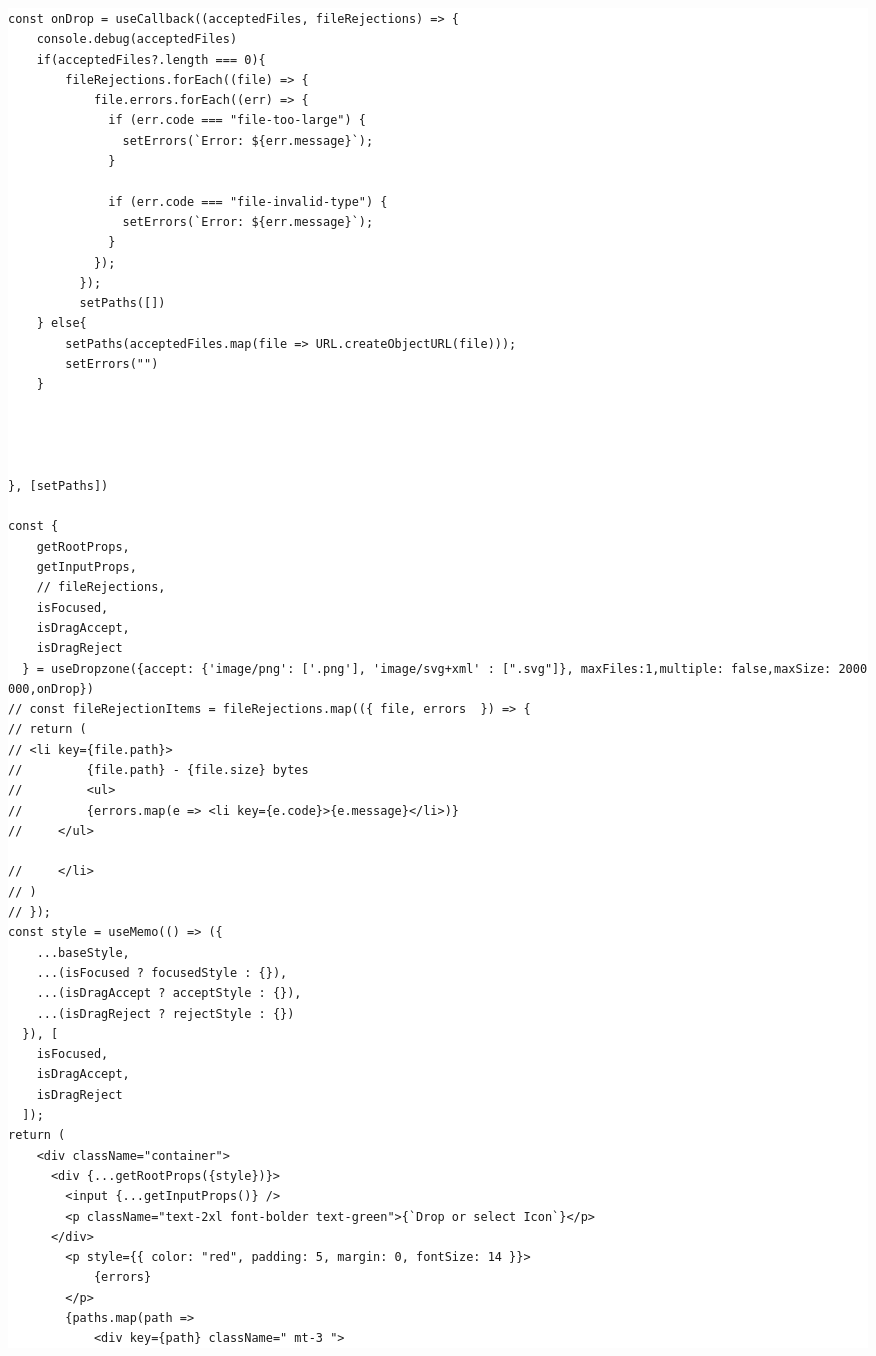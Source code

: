 
    const onDrop = useCallback((acceptedFiles, fileRejections) => {
        console.debug(acceptedFiles)
        if(acceptedFiles?.length === 0){
            fileRejections.forEach((file) => {
                file.errors.forEach((err) => {
                  if (err.code === "file-too-large") {
                    setErrors(`Error: ${err.message}`);
                  }
        
                  if (err.code === "file-invalid-type") {
                    setErrors(`Error: ${err.message}`);
                  }
                });
              });
              setPaths([])
        } else{
            setPaths(acceptedFiles.map(file => URL.createObjectURL(file)));
            setErrors("")
        }
        
        
          
        
    }, [setPaths])
    
    const {
        getRootProps,
        getInputProps,
        // fileRejections,
        isFocused,
        isDragAccept,
        isDragReject
      } = useDropzone({accept: {'image/png': ['.png'], 'image/svg+xml' : [".svg"]}, maxFiles:1,multiple: false,maxSize: 2000000,onDrop})
    // const fileRejectionItems = fileRejections.map(({ file, errors  }) => { 
    // return (
    // <li key={file.path}>
    //         {file.path} - {file.size} bytes
    //         <ul>
    //         {errors.map(e => <li key={e.code}>{e.message}</li>)}
    //     </ul>
    
    //     </li>
    // ) 
    // });
    const style = useMemo(() => ({
        ...baseStyle,
        ...(isFocused ? focusedStyle : {}),
        ...(isDragAccept ? acceptStyle : {}),
        ...(isDragReject ? rejectStyle : {})
      }), [
        isFocused,
        isDragAccept,
        isDragReject
      ]);
    return (
        <div className="container">
          <div {...getRootProps({style})}>
            <input {...getInputProps()} />
            <p className="text-2xl font-bolder text-green">{`Drop or select Icon`}</p>
          </div>
            <p style={{ color: "red", padding: 5, margin: 0, fontSize: 14 }}>
                {errors}
            </p>
            {paths.map(path =>  
                <div key={path} className=" mt-3 ">